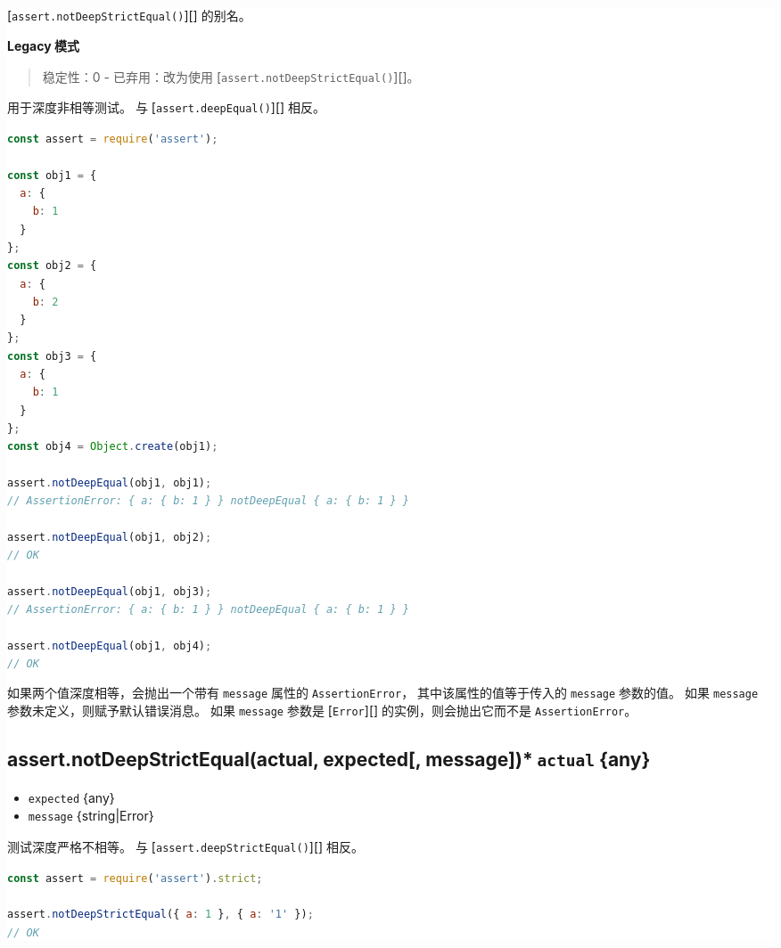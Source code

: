 [`assert.notDeepStrictEqual()`][] 的别名。

**Legacy 模式**

> 稳定性：0 - 已弃用：改为使用 [`assert.notDeepStrictEqual()`][]。

用于深度非相等测试。 与 [`assert.deepEqual()`][] 相反。

```js
const assert = require('assert');

const obj1 = {
  a: {
    b: 1
  }
};
const obj2 = {
  a: {
    b: 2
  }
};
const obj3 = {
  a: {
    b: 1
  }
};
const obj4 = Object.create(obj1);

assert.notDeepEqual(obj1, obj1);
// AssertionError: { a: { b: 1 } } notDeepEqual { a: { b: 1 } }

assert.notDeepEqual(obj1, obj2);
// OK

assert.notDeepEqual(obj1, obj3);
// AssertionError: { a: { b: 1 } } notDeepEqual { a: { b: 1 } }

assert.notDeepEqual(obj1, obj4);
// OK
```

如果两个值深度相等，会抛出一个带有 `message` 属性的 `AssertionError`， 其中该属性的值等于传入的 `message` 参数的值。 如果 `message` 参数未定义，则赋予默认错误消息。 如果 `message` 参数是 [`Error`][] 的实例，则会抛出它而不是 `AssertionError`。

## assert.notDeepStrictEqual(actual, expected[, message])* `actual` {any}
* `expected` {any}
* `message` {string|Error}

测试深度严格不相等。 与 [`assert.deepStrictEqual()`][] 相反。

```js
const assert = require('assert').strict;

assert.notDeepStrictEqual({ a: 1 }, { a: '1' });
// OK
```
